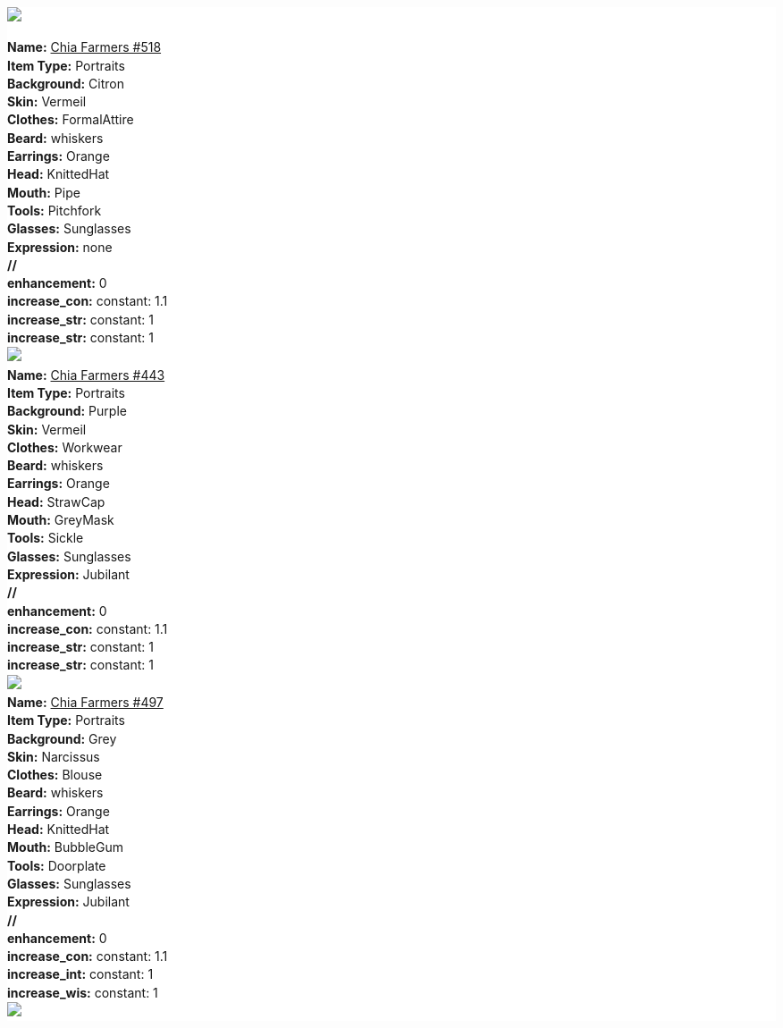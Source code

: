 <a href="https://mintgarden.io/nfts/nft1etgefvhnplut89fjhv3tswvefd38kq8zqkyjz9d0ccdyt5wzayfszpzmf3"><img loading="lazy" src="https://assets.mainnet.mintgarden.io/thumbnails/bf8d5ad9955467e6ace591dbe2813b32251944077d05af14ab798bf56221cd1e.webp"></a>
<div><strong>Name:</strong> <a href="https://mintgarden.io/nfts/nft1etgefvhnplut89fjhv3tswvefd38kq8zqkyjz9d0ccdyt5wzayfszpzmf3">Chia Farmers #518</a></div>
<div><strong>Item Type:</strong> Portraits</div>
<div><strong>Background:</strong> Citron</div>
<div><strong>Skin:</strong> Vermeil</div>
<div><strong>Clothes:</strong> FormalAttire</div>
<div><strong>Beard:</strong> whiskers</div>
<div><strong>Earrings:</strong> Orange</div>
<div><strong>Head:</strong> KnittedHat</div>
<div><strong>Mouth:</strong> Pipe</div>
<div><strong>Tools:</strong> Pitchfork</div>
<div><strong>Glasses:</strong> Sunglasses</div>
<div><strong>Expression:</strong> none</div>
<div><strong>//</strong></div><div><strong>enhancement:</strong> 0</div>
<div><strong>increase_con:</strong> constant: 1.1</div>
<div><strong>increase_str:</strong> constant: 1</div>
<div><strong>increase_str:</strong> constant: 1</div>
</div>
<div class="item_thumbnail">
<a href="https://mintgarden.io/nfts/nft1pvgvnmg8a4ycwy56cgm23h4x9hkqalyvssaegwsdr7sm4rwcqrms8qkpyv"><img loading="lazy" src="https://assets.mainnet.mintgarden.io/thumbnails/91921421a1a1b56b5d03b4bc6a0efda7118fdb168eca2208c8996ec8abd38d60.webp"></a>
<div><strong>Name:</strong> <a href="https://mintgarden.io/nfts/nft1pvgvnmg8a4ycwy56cgm23h4x9hkqalyvssaegwsdr7sm4rwcqrms8qkpyv">Chia Farmers #443</a></div>
<div><strong>Item Type:</strong> Portraits</div>
<div><strong>Background:</strong> Purple</div>
<div><strong>Skin:</strong> Vermeil</div>
<div><strong>Clothes:</strong> Workwear</div>
<div><strong>Beard:</strong> whiskers</div>
<div><strong>Earrings:</strong> Orange</div>
<div><strong>Head:</strong> StrawCap</div>
<div><strong>Mouth:</strong> GreyMask</div>
<div><strong>Tools:</strong> Sickle</div>
<div><strong>Glasses:</strong> Sunglasses</div>
<div><strong>Expression:</strong> Jubilant</div>
<div><strong>//</strong></div><div><strong>enhancement:</strong> 0</div>
<div><strong>increase_con:</strong> constant: 1.1</div>
<div><strong>increase_str:</strong> constant: 1</div>
<div><strong>increase_str:</strong> constant: 1</div>
</div>
<div class="item_thumbnail">
<a href="https://mintgarden.io/nfts/nft1p2axxydffzh0788ygsz92x4g652tkz6h32vvfkd593z32um56reslmpu7r"><img loading="lazy" src="https://assets.mainnet.mintgarden.io/thumbnails/dff09f0df2588626186deb1ecab2022cd09f29f754792c7c5112ad4cffaf5c6d.webp"></a>
<div><strong>Name:</strong> <a href="https://mintgarden.io/nfts/nft1p2axxydffzh0788ygsz92x4g652tkz6h32vvfkd593z32um56reslmpu7r">Chia Farmers #497</a></div>
<div><strong>Item Type:</strong> Portraits</div>
<div><strong>Background:</strong> Grey</div>
<div><strong>Skin:</strong> Narcissus</div>
<div><strong>Clothes:</strong> Blouse</div>
<div><strong>Beard:</strong> whiskers</div>
<div><strong>Earrings:</strong> Orange</div>
<div><strong>Head:</strong> KnittedHat</div>
<div><strong>Mouth:</strong> BubbleGum</div>
<div><strong>Tools:</strong> Doorplate</div>
<div><strong>Glasses:</strong> Sunglasses</div>
<div><strong>Expression:</strong> Jubilant</div>
<div><strong>//</strong></div><div><strong>enhancement:</strong> 0</div>
<div><strong>increase_con:</strong> constant: 1.1</div>
<div><strong>increase_int:</strong> constant: 1</div>
<div><strong>increase_wis:</strong> constant: 1</div>
</div>
<div class="item_thumbnail">
<a href="https://mintgarden.io/nfts/nft1379mv8k4qpp8yaxdyutexthe4gga6frlqkuja3jmzlt4cry8rtwqlhmdw8"><img loading="lazy" src="https://assets.mainnet.mintgarden.io/thumbnails/a437ff4947f5c3bef6427679f5324b8d5ff7cd819235c098125b332dd45c9b34.webp"></a>